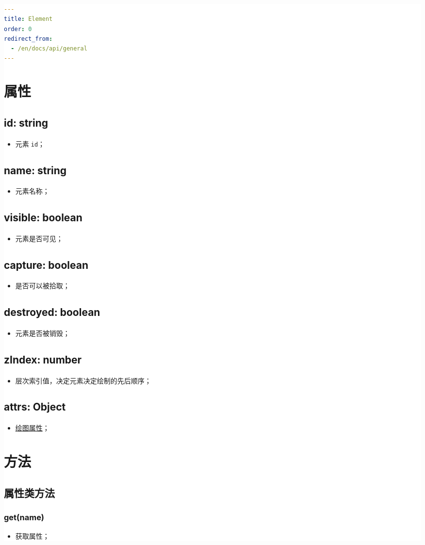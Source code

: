 ```yaml
---
title: Element
order: 0
redirect_from:
  - /en/docs/api/general
---
```


# 属性

## id: string

- 元素 `id`；

## name: string

- 元素名称；

## visible: boolean

- 元素是否可见；

## capture: boolean

- 是否可以被拾取；

## destroyed: boolean

- 元素是否被销毁；

## zIndex: number

- 层次索引值，决定元素决定绘制的先后顺序；

## attrs: Object

- [绘图属性](/zh/docs/api/shape/attrs)；

# 方法

## 属性类方法

### get(name)

- 获取属性；
